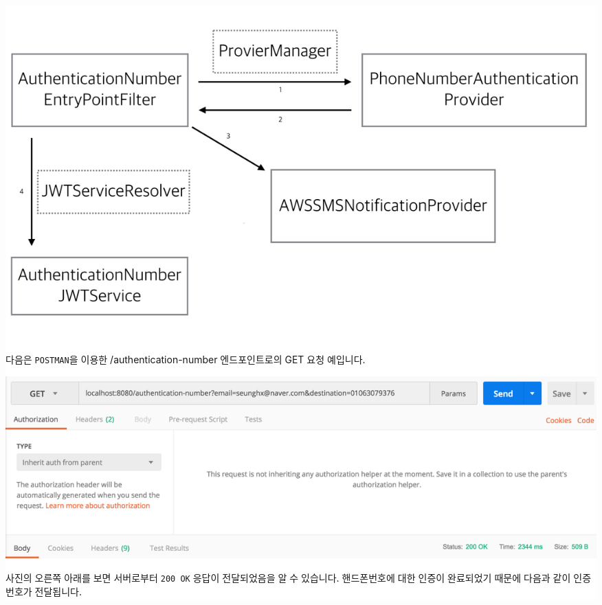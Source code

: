 ![인증번호 GET collab](./resource/authnumber_get_collaboration.png)


    
    
다음은 `POSTMAN`을 이용한 /authentication-number 엔드포인트로의 GET 요청 예입니다.

![인증번호 GET](./resource/authnumber_get_postman.png)

사진의 오른쪽 아래를 보면 서버로부터 `200 OK` 응답이 전달되었음을 알 수 있습니다. 핸드폰번호에 대한 인증이 완료되었기 때문에 다음과 같이 인증번호가 전달됩니다.
<br>